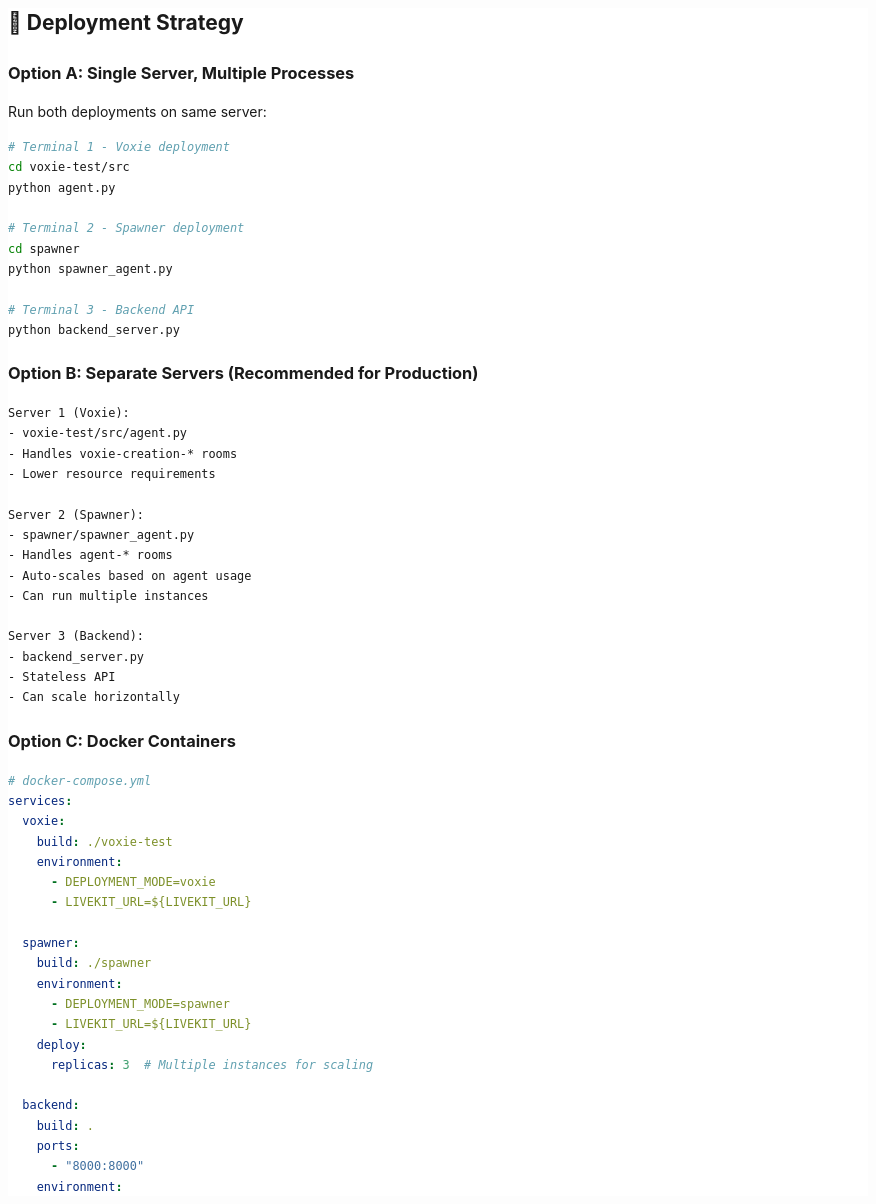 ## 🚀 Deployment Strategy

### **Option A: Single Server, Multiple Processes**

Run both deployments on same server:

```bash
# Terminal 1 - Voxie deployment
cd voxie-test/src
python agent.py

# Terminal 2 - Spawner deployment
cd spawner
python spawner_agent.py

# Terminal 3 - Backend API
python backend_server.py
```

### **Option B: Separate Servers (Recommended for Production)**

```
Server 1 (Voxie):
- voxie-test/src/agent.py
- Handles voxie-creation-* rooms
- Lower resource requirements

Server 2 (Spawner):
- spawner/spawner_agent.py
- Handles agent-* rooms
- Auto-scales based on agent usage
- Can run multiple instances

Server 3 (Backend):
- backend_server.py
- Stateless API
- Can scale horizontally
```

### **Option C: Docker Containers**

```yaml
# docker-compose.yml
services:
  voxie:
    build: ./voxie-test
    environment:
      - DEPLOYMENT_MODE=voxie
      - LIVEKIT_URL=${LIVEKIT_URL}

  spawner:
    build: ./spawner
    environment:
      - DEPLOYMENT_MODE=spawner
      - LIVEKIT_URL=${LIVEKIT_URL}
    deploy:
      replicas: 3  # Multiple instances for scaling

  backend:
    build: .
    ports:
      - "8000:8000"
    environment:
```